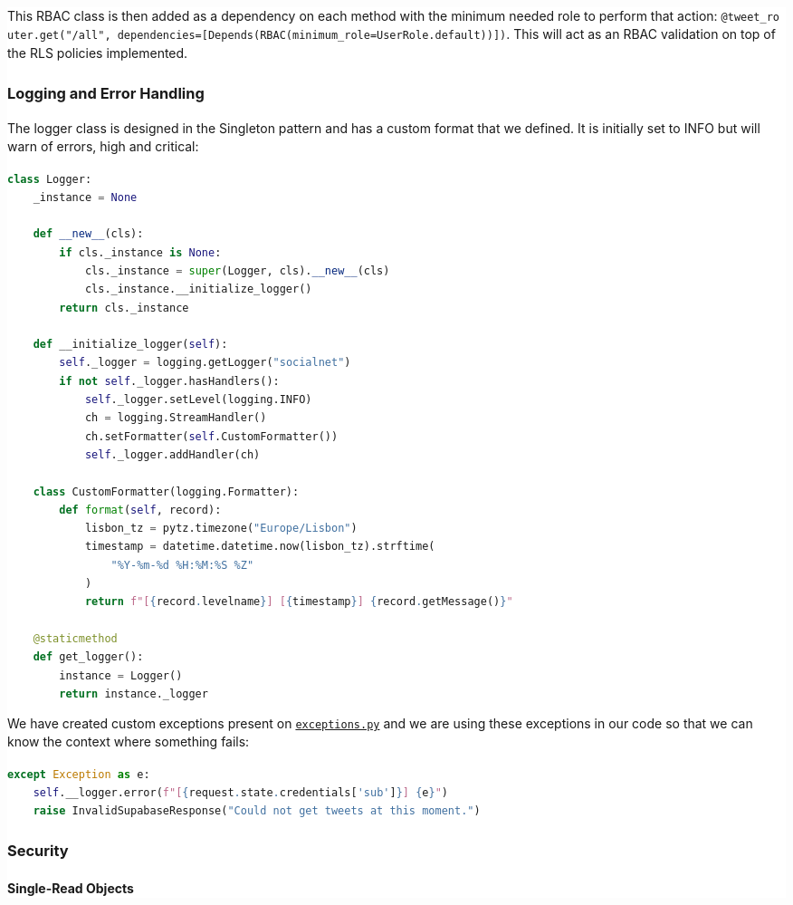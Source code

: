 This RBAC class is then added as a dependency on each method with the minimum needed role to perform that action: `@tweet_router.get("/all", dependencies=[Depends(RBAC(minimum_role=UserRole.default))])`. This will act as an RBAC validation on top of the RLS policies implemented. 

### Logging and Error Handling

The logger class is designed in the Singleton pattern and has a custom format that we defined. It is initially set to INFO but will warn of errors, high and critical:

```python
class Logger:
    _instance = None

    def __new__(cls):
        if cls._instance is None:
            cls._instance = super(Logger, cls).__new__(cls)
            cls._instance.__initialize_logger()
        return cls._instance

    def __initialize_logger(self):
        self._logger = logging.getLogger("socialnet")
        if not self._logger.hasHandlers():
            self._logger.setLevel(logging.INFO)
            ch = logging.StreamHandler()
            ch.setFormatter(self.CustomFormatter())
            self._logger.addHandler(ch)

    class CustomFormatter(logging.Formatter):
        def format(self, record):
            lisbon_tz = pytz.timezone("Europe/Lisbon")
            timestamp = datetime.datetime.now(lisbon_tz).strftime(
                "%Y-%m-%d %H:%M:%S %Z"
            )
            return f"[{record.levelname}] [{timestamp}] {record.getMessage()}"

    @staticmethod
    def get_logger():
        instance = Logger()
        return instance._logger
```

We have created custom exceptions present on [`exceptions.py`](../../../backend/src/backend/application/exceptions.py) and we are using these exceptions in our code so that we can know the context where something fails:

```python
except Exception as e:
    self.__logger.error(f"[{request.state.credentials['sub']}] {e}")
    raise InvalidSupabaseResponse("Could not get tweets at this moment.")
```

### Security

#### Single-Read Objects
